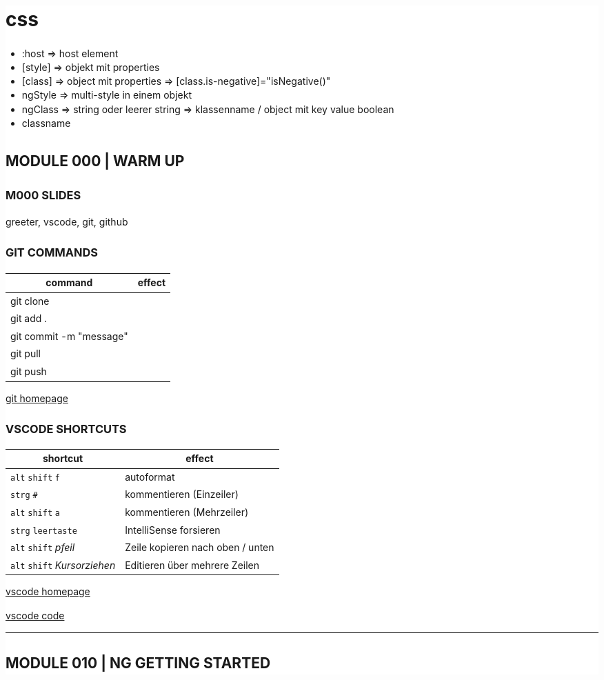 # css
- :host => host element
- [style] => objekt mit properties
- [class] => object mit properties => [class.is-negative]="isNegative()" 
- ngStyle => multi-style in einem objekt
- ngClass => string oder leerer string => klassenname / object mit key value boolean
- classname

## MODULE 000 | WARM UP

### M000 SLIDES

greeter, vscode, git, github

### GIT COMMANDS

| command | effect |
| --------- | --------|
| git clone | |
| git add . | |
| git commit -m "message" |     |
| git pull |   |
| git push  |   |

[git homepage](https://git-scm.com)

### VSCODE SHORTCUTS

| shortcut | effect |
| ------- | ------ |
| `alt` `shift` `f` | autoformat |
| `strg` `#` | kommentieren (Einzeiler)|
| `alt` `shift` `a` | kommentieren (Mehrzeiler)|
| `strg` `leertaste` | IntelliSense forsieren|
| `alt` `shift` _pfeil_ | Zeile kopieren nach oben / unten|
| `alt` `shift` _Kursorziehen_ | Editieren über mehrere Zeilen|

[vscode homepage](https://code.visualstudio.com/)

[vscode code](https://github.com/Microsoft/vscode)

---

## MODULE 010 | NG GETTING STARTED
